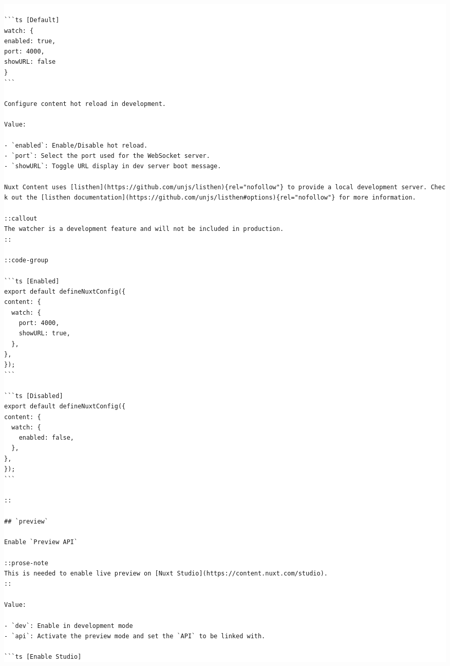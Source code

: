   ``````vue \[layout/docs.vue (v1)\]

```ts [Default]
watch: {
  enabled: true,
  port: 4000,
  showURL: false
}
```

Configure content hot reload in development.

Value:

- `enabled`: Enable/Disable hot reload.
- `port`: Select the port used for the WebSocket server.
- `showURL`: Toggle URL display in dev server boot message.

Nuxt Content uses [listhen](https://github.com/unjs/listhen){rel="nofollow"} to provide a local development server. Check out the [listhen documentation](https://github.com/unjs/listhen#options){rel="nofollow"} for more information.

::callout
The watcher is a development feature and will not be included in production.
::

::code-group

```ts [Enabled]
export default defineNuxtConfig({
  content: {
    watch: {
      port: 4000,
      showURL: true,
    },
  },
});
```

```ts [Disabled]
export default defineNuxtConfig({
  content: {
    watch: {
      enabled: false,
    },
  },
});
```

::

## `preview`

Enable `Preview API`

::prose-note
This is needed to enable live preview on [Nuxt Studio](https://content.nuxt.com/studio).
::

Value:

- `dev`: Enable in development mode
- `api`: Activate the preview mode and set the `API` to be linked with.

```ts [Enable Studio]
  ``````
